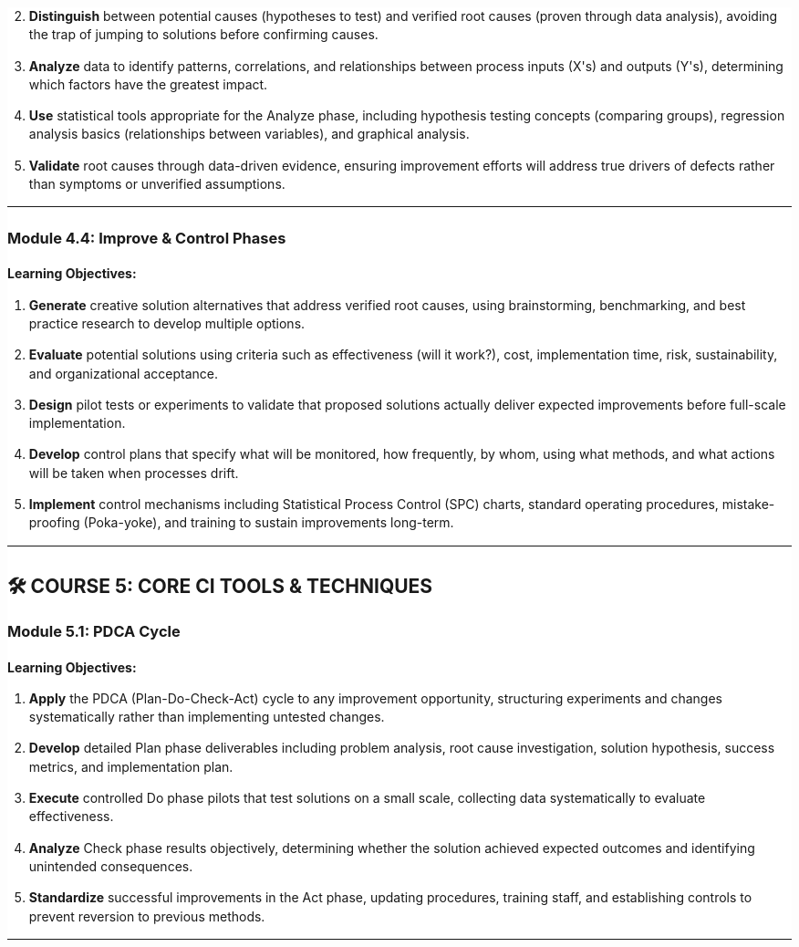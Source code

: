 2. **Distinguish** between potential causes (hypotheses to test) and verified root causes (proven through data analysis), avoiding the trap of jumping to solutions before confirming causes.

3. **Analyze** data to identify patterns, correlations, and relationships between process inputs (X's) and outputs (Y's), determining which factors have the greatest impact.

4. **Use** statistical tools appropriate for the Analyze phase, including hypothesis testing concepts (comparing groups), regression analysis basics (relationships between variables), and graphical analysis.

5. **Validate** root causes through data-driven evidence, ensuring improvement efforts will address true drivers of defects rather than symptoms or unverified assumptions.

---

### Module 4.4: Improve & Control Phases

**Learning Objectives:**

1. **Generate** creative solution alternatives that address verified root causes, using brainstorming, benchmarking, and best practice research to develop multiple options.

2. **Evaluate** potential solutions using criteria such as effectiveness (will it work?), cost, implementation time, risk, sustainability, and organizational acceptance.

3. **Design** pilot tests or experiments to validate that proposed solutions actually deliver expected improvements before full-scale implementation.

4. **Develop** control plans that specify what will be monitored, how frequently, by whom, using what methods, and what actions will be taken when processes drift.

5. **Implement** control mechanisms including Statistical Process Control (SPC) charts, standard operating procedures, mistake-proofing (Poka-yoke), and training to sustain improvements long-term.

---

## 🛠️ COURSE 5: CORE CI TOOLS & TECHNIQUES

### Module 5.1: PDCA Cycle

**Learning Objectives:**

1. **Apply** the PDCA (Plan-Do-Check-Act) cycle to any improvement opportunity, structuring experiments and changes systematically rather than implementing untested changes.

2. **Develop** detailed Plan phase deliverables including problem analysis, root cause investigation, solution hypothesis, success metrics, and implementation plan.

3. **Execute** controlled Do phase pilots that test solutions on a small scale, collecting data systematically to evaluate effectiveness.

4. **Analyze** Check phase results objectively, determining whether the solution achieved expected outcomes and identifying unintended consequences.

5. **Standardize** successful improvements in the Act phase, updating procedures, training staff, and establishing controls to prevent reversion to previous methods.

---
